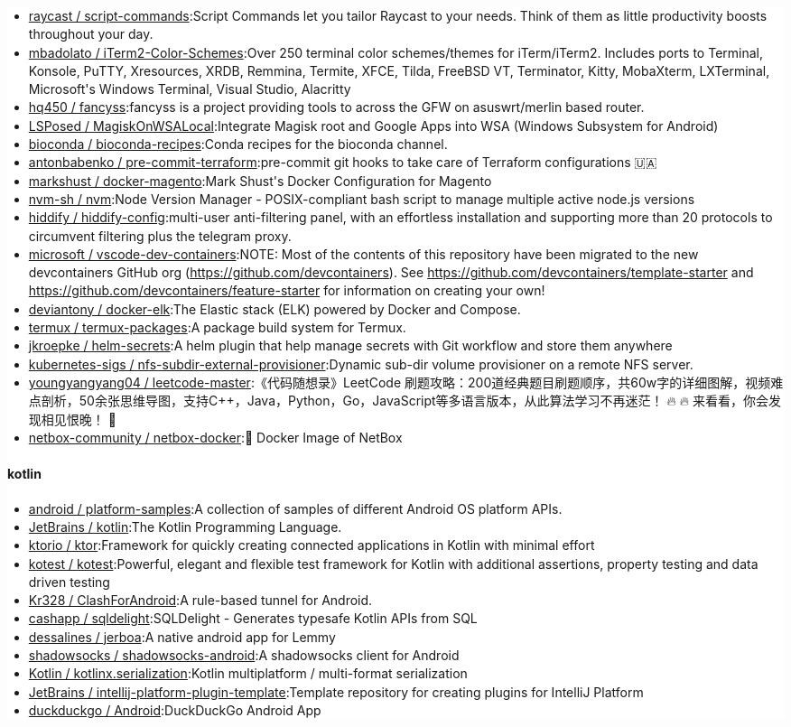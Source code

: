 * [raycast / script-commands](https://github.com/raycast/script-commands):Script Commands let you tailor Raycast to your needs. Think of them as little productivity boosts throughout your day.
* [mbadolato / iTerm2-Color-Schemes](https://github.com/mbadolato/iTerm2-Color-Schemes):Over 250 terminal color schemes/themes for iTerm/iTerm2. Includes ports to Terminal, Konsole, PuTTY, Xresources, XRDB, Remmina, Termite, XFCE, Tilda, FreeBSD VT, Terminator, Kitty, MobaXterm, LXTerminal, Microsoft's Windows Terminal, Visual Studio, Alacritty
* [hq450 / fancyss](https://github.com/hq450/fancyss):fancyss is a project providing tools to across the GFW on asuswrt/merlin based router.
* [LSPosed / MagiskOnWSALocal](https://github.com/LSPosed/MagiskOnWSALocal):Integrate Magisk root and Google Apps into WSA (Windows Subsystem for Android)
* [bioconda / bioconda-recipes](https://github.com/bioconda/bioconda-recipes):Conda recipes for the bioconda channel.
* [antonbabenko / pre-commit-terraform](https://github.com/antonbabenko/pre-commit-terraform):pre-commit git hooks to take care of Terraform configurations
🇺🇦
* [markshust / docker-magento](https://github.com/markshust/docker-magento):Mark Shust's Docker Configuration for Magento
* [nvm-sh / nvm](https://github.com/nvm-sh/nvm):Node Version Manager - POSIX-compliant bash script to manage multiple active node.js versions
* [hiddify / hiddify-config](https://github.com/hiddify/hiddify-config):multi-user anti-filtering panel, with an effortless installation and supporting more than 20 protocols to circumvent filtering plus the telegram proxy.
* [microsoft / vscode-dev-containers](https://github.com/microsoft/vscode-dev-containers):NOTE: Most of the contents of this repository have been migrated to the new devcontainers GitHub org (https://github.com/devcontainers). See https://github.com/devcontainers/template-starter and https://github.com/devcontainers/feature-starter for information on creating your own!
* [deviantony / docker-elk](https://github.com/deviantony/docker-elk):The Elastic stack (ELK) powered by Docker and Compose.
* [termux / termux-packages](https://github.com/termux/termux-packages):A package build system for Termux.
* [jkroepke / helm-secrets](https://github.com/jkroepke/helm-secrets):A helm plugin that help manage secrets with Git workflow and store them anywhere
* [kubernetes-sigs / nfs-subdir-external-provisioner](https://github.com/kubernetes-sigs/nfs-subdir-external-provisioner):Dynamic sub-dir volume provisioner on a remote NFS server.
* [youngyangyang04 / leetcode-master](https://github.com/youngyangyang04/leetcode-master):《代码随想录》LeetCode 刷题攻略：200道经典题目刷题顺序，共60w字的详细图解，视频难点剖析，50余张思维导图，支持C++，Java，Python，Go，JavaScript等多语言版本，从此算法学习不再迷茫！
🔥
🔥
来看看，你会发现相见恨晚！
🚀
* [netbox-community / netbox-docker](https://github.com/netbox-community/netbox-docker):🐳
Docker Image of NetBox

#### kotlin
* [android / platform-samples](https://github.com/android/platform-samples):A collection of samples of different Android OS platform APIs.
* [JetBrains / kotlin](https://github.com/JetBrains/kotlin):The Kotlin Programming Language.
* [ktorio / ktor](https://github.com/ktorio/ktor):Framework for quickly creating connected applications in Kotlin with minimal effort
* [kotest / kotest](https://github.com/kotest/kotest):Powerful, elegant and flexible test framework for Kotlin with additional assertions, property testing and data driven testing
* [Kr328 / ClashForAndroid](https://github.com/Kr328/ClashForAndroid):A rule-based tunnel for Android.
* [cashapp / sqldelight](https://github.com/cashapp/sqldelight):SQLDelight - Generates typesafe Kotlin APIs from SQL
* [dessalines / jerboa](https://github.com/dessalines/jerboa):A native android app for Lemmy
* [shadowsocks / shadowsocks-android](https://github.com/shadowsocks/shadowsocks-android):A shadowsocks client for Android
* [Kotlin / kotlinx.serialization](https://github.com/Kotlin/kotlinx.serialization):Kotlin multiplatform / multi-format serialization
* [JetBrains / intellij-platform-plugin-template](https://github.com/JetBrains/intellij-platform-plugin-template):Template repository for creating plugins for IntelliJ Platform
* [duckduckgo / Android](https://github.com/duckduckgo/Android):DuckDuckGo Android App